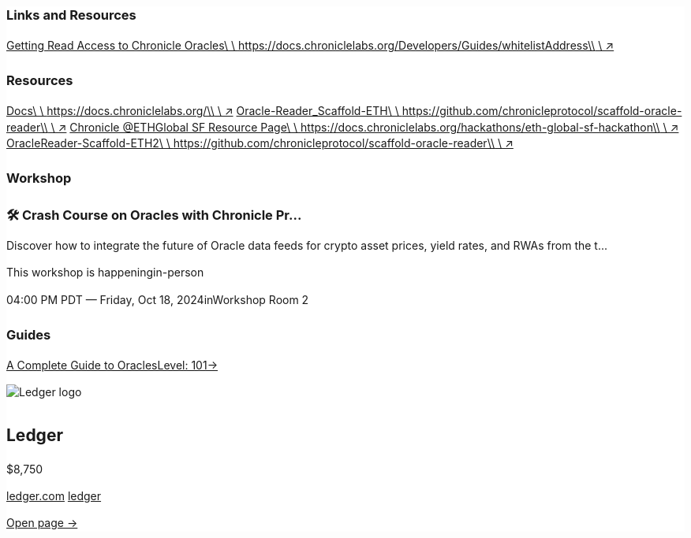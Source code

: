 ### Links and Resources

[Getting Read Access to Chronicle Oracles\\
\\
https://docs.chroniclelabs.org/Developers/Guides/whitelistAddress\\
\\
↗](https://ethglob.al/ztfwb)

### Resources

[Docs\\
\\
https://docs.chroniclelabs.org/\\
\\
↗](https://ethglob.al/0dg9f) [Oracle-Reader\_Scaffold-ETH\\
\\
https://github.com/chronicleprotocol/scaffold-oracle-reader\\
\\
↗](https://ethglob.al/pcgg5) [Chronicle @ETHGlobal SF Resource Page\\
\\
https://docs.chroniclelabs.org/hackathons/eth-global-sf-hackathon\\
\\
↗](https://ethglob.al/7q09q) [OracleReader-Scaffold-ETH2\\
\\
https://github.com/chronicleprotocol/scaffold-oracle-reader\\
\\
↗](https://ethglob.al/hs8s5)

### Workshop

### 🛠️ Crash Course on Oracles with Chronicle Pr...

Discover how to integrate the future of Oracle data feeds for crypto asset prices, yield rates, and RWAs from the t...

This workshop is happeningin-person

04:00 PM PDT — Friday, Oct 18, 2024inWorkshop Room 2

### Guides

[A Complete Guide to OraclesLevel: 101→](https://ethglobal.com/guides/a-complete-guide-to-oracles-xfcg7)

![Ledger logo](https://ethglobal.b-cdn.net/organizations/q7a12/square-logo/default.png)

## Ledger

$8,750

[ledger.com](https://ledger.com/) [ledger](https://twitter.com/Ledger)

[Open page →](https://ethglobal.com/events/sanfrancisco2024/prizes/ledger)
